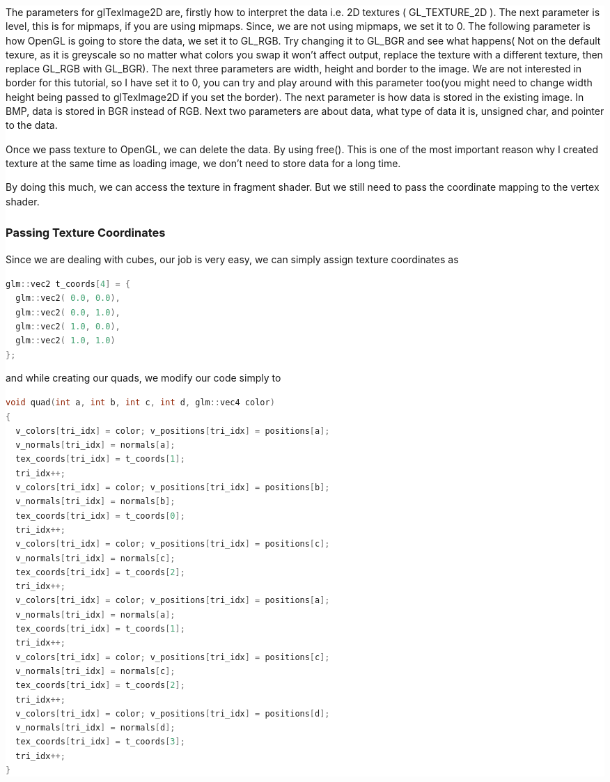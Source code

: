 The parameters for glTexImage2D are, firstly how to interpret the data i.e.
2D textures ( GL_TEXTURE_2D ). The next parameter is level, this is for
mipmaps, if you are using mipmaps. Since, we are not using mipmaps, we set
it to 0. The following parameter is how OpenGL is going to store the data, we
set it to GL_RGB. Try changing it to GL_BGR and see what happens( Not
on the default texure, as it is greyscale so no matter what colors you swap it
won’t affect output, replace the texture with a different texture, then replace
GL_RGB with GL_BGR). The next three parameters are width, height and
border to the image. We are not interested in border for this tutorial, so I
have set it to 0, you can try and play around with this parameter too(you
might need to change width height being passed to glTexImage2D if you set
the border). The next parameter is how data is stored in the existing image.
In BMP, data is stored in BGR instead of RGB. Next two parameters are
about data, what type of data it is, unsigned char, and pointer to the data.

Once we pass texture to OpenGL, we can delete the data. By using free().
This is one of the most important reason why I created texture at the same
time as loading image, we don’t need to store data for a long time.

By doing this much, we can access the texture in fragment shader. But
we still need to pass the coordinate mapping to the vertex shader.

### Passing Texture Coordinates
Since we are dealing with cubes, our job is very easy, we can simply assign
texture coordinates as

```cpp
glm::vec2 t_coords[4] = {
  glm::vec2( 0.0, 0.0),
  glm::vec2( 0.0, 1.0),
  glm::vec2( 1.0, 0.0),
  glm::vec2( 1.0, 1.0)
};
```

and while creating our quads, we modify our code simply to

```cpp
void quad(int a, int b, int c, int d, glm::vec4 color)
{
  v_colors[tri_idx] = color; v_positions[tri_idx] = positions[a]; 
  v_normals[tri_idx] = normals[a]; 
  tex_coords[tri_idx] = t_coords[1];
  tri_idx++;
  v_colors[tri_idx] = color; v_positions[tri_idx] = positions[b];
  v_normals[tri_idx] = normals[b]; 
  tex_coords[tri_idx] = t_coords[0];
  tri_idx++;
  v_colors[tri_idx] = color; v_positions[tri_idx] = positions[c]; 
  v_normals[tri_idx] = normals[c]; 
  tex_coords[tri_idx] = t_coords[2];
  tri_idx++;
  v_colors[tri_idx] = color; v_positions[tri_idx] = positions[a]; 
  v_normals[tri_idx] = normals[a]; 
  tex_coords[tri_idx] = t_coords[1];
  tri_idx++;
  v_colors[tri_idx] = color; v_positions[tri_idx] = positions[c]; 
  v_normals[tri_idx] = normals[c]; 
  tex_coords[tri_idx] = t_coords[2];
  tri_idx++;
  v_colors[tri_idx] = color; v_positions[tri_idx] = positions[d]; 
  v_normals[tri_idx] = normals[d]; 
  tex_coords[tri_idx] = t_coords[3];
  tri_idx++;
}
```
